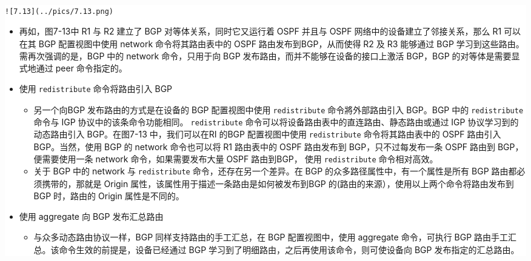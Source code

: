     ![7.13](../pics/7.13.png) 

  - 再如，图7-13中 R1 与 R2 建立了 BGP 对等体关系，同时它又运行着 OSPF 并且与 OSPF 网络中的设备建立了邻接关系，那么 R1 可以在其 BGP 配置视图中使用 network 命令将其路由表中的 OSPF 路由发布到BGP，从而使得 R2 及 R3 能够通过 BGP 学习到这些路由。需再次强调的是，BGP 中的 network 命令，只用于向 BGP 发布路由，而并不能够在设备的接口上激活 BGP，BGP 的对等体是需要显式地通过 peer 命令指定的。

- 使用 `redistribute` 命令将路由引入 BGP
  - 另一个向BGP 发布路由的方式是在设备的 BGP 配置视图中使用 `redistribute` 命令將外部路由引入 BGP。BGP 中的 `redistribute` 命令与 IGP 协议中的该条命令功能相同。
`redistribute` 命令可以将设备路由表中的直连路由、静态路由或通过 IGP 协议学习到的动态路由引入 BGP。在图7-13 中，我们可以在RI 的BGP 配置视图中使用 `redistribute` 命令将其路由表中的 OSPF 路由引入 BGP。当然，使用 BGP 的 network 命令也可以将 R1 路由表中的 OSPF 路由发布到 BGP，只不过每发布一条 OSPF 路由到 BGP，便需要使用一条 network 命令，如果需要发布大量 OSPF 路由到BGP， 使用 `redistribute` 命令相对高效。 
  - 关于 BGP 中的 network 与 `redistribute` 命令，还存在另一个差异。在 BGP 的众多路径属性中，有一个属性是所有 BGP 路由都必须携带的，那就是 Origin 属性，该属性用于描述一条路由是如何被发布到BGP 的(路由的来源），使用以上两个命令将路由发布到 BGP 时，路由的 Origin 属性是不同的。
- 使用 aggregate 向 BGP 发布汇总路由
  - 与众多动态路由协议一样，BGP 同样支持路由的手工汇总，在 BGP 配置视图中，使用 aggregate 命令，可执行 BGP 路由手工汇总。该命令生效的前提是，设备已经通过 BGP 学习到了明细路由，之后再使用该命令，则可使设备向 BGP 发布指定的汇总路由。
